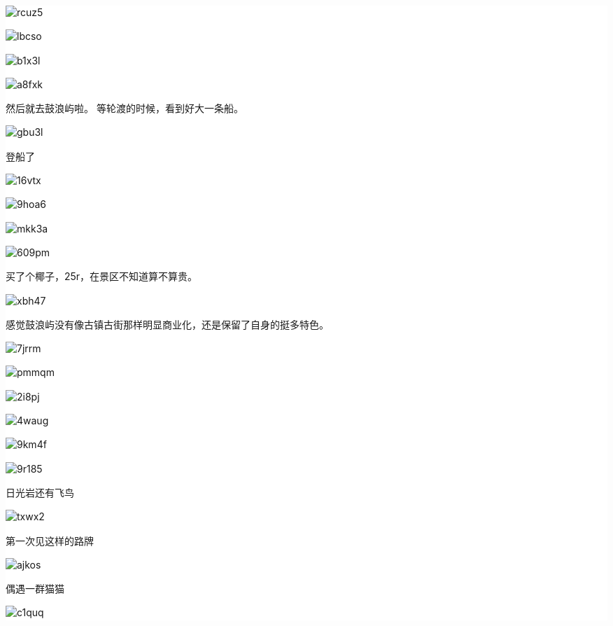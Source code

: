 ![rcuz5](rcuz5.jpg)

![lbcso](lbcso.jpg)

![b1x3l](b1x3l.jpg)

![a8fxk](a8fxk.jpg)

然后就去鼓浪屿啦。 等轮渡的时候，看到好大一条船。

![gbu3l](gbu3l.jpg)

登船了

![16vtx](16vtx.jpg)

![9hoa6](9hoa6.jpg)

![mkk3a](mkk3a.jpg)

![609pm](609pm.jpg)

买了个椰子，25r，在景区不知道算不算贵。

![xbh47](xbh47.jpg)

感觉鼓浪屿没有像古镇古街那样明显商业化，还是保留了自身的挺多特色。

![7jrrm](7jrrm.jpg)

![pmmqm](pmmqm.jpg)

![2i8pj](2i8pj.jpg)

![4waug](4waug.jpg)

![9km4f](9km4f.jpg)

![9r185](9r185.jpg)

日光岩还有飞鸟

![txwx2](txwx2.jpg)

第一次见这样的路牌

![ajkos](ajkos.jpg)

偶遇一群猫猫

![c1quq](c1quq.jpg)
